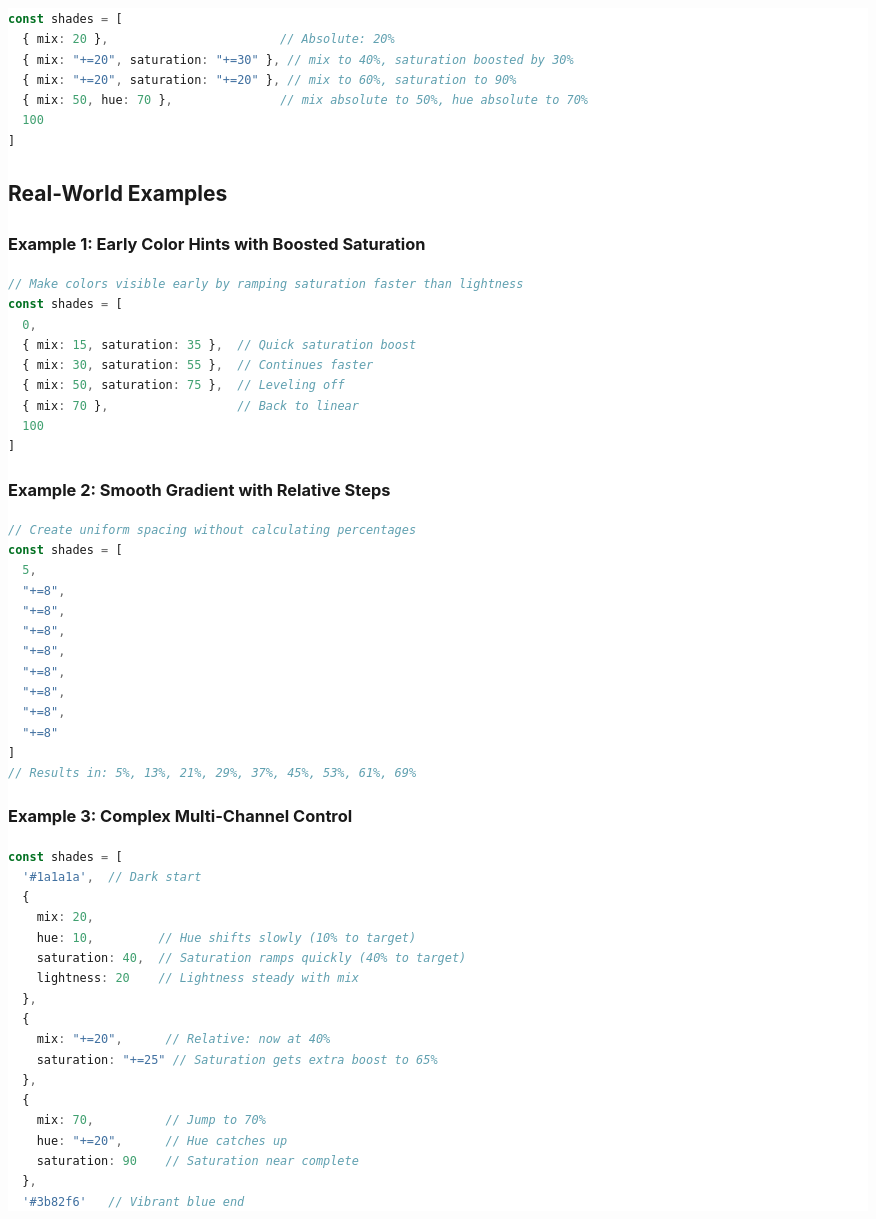 ```typescript
const shades = [
  { mix: 20 },                        // Absolute: 20%
  { mix: "+=20", saturation: "+=30" }, // mix to 40%, saturation boosted by 30%
  { mix: "+=20", saturation: "+=20" }, // mix to 60%, saturation to 90%
  { mix: 50, hue: 70 },               // mix absolute to 50%, hue absolute to 70%
  100
]
```

## Real-World Examples

### Example 1: Early Color Hints with Boosted Saturation

```typescript
// Make colors visible early by ramping saturation faster than lightness
const shades = [
  0,
  { mix: 15, saturation: 35 },  // Quick saturation boost
  { mix: 30, saturation: 55 },  // Continues faster
  { mix: 50, saturation: 75 },  // Leveling off
  { mix: 70 },                  // Back to linear
  100
]
```

### Example 2: Smooth Gradient with Relative Steps

```typescript
// Create uniform spacing without calculating percentages
const shades = [
  5,
  "+=8",
  "+=8", 
  "+=8",
  "+=8",
  "+=8",
  "+=8",
  "+=8",
  "+=8"
]
// Results in: 5%, 13%, 21%, 29%, 37%, 45%, 53%, 61%, 69%
```

### Example 3: Complex Multi-Channel Control

```typescript
const shades = [
  '#1a1a1a',  // Dark start
  {
    mix: 20,
    hue: 10,         // Hue shifts slowly (10% to target)
    saturation: 40,  // Saturation ramps quickly (40% to target)
    lightness: 20    // Lightness steady with mix
  },
  {
    mix: "+=20",      // Relative: now at 40%
    saturation: "+=25" // Saturation gets extra boost to 65%
  },
  {
    mix: 70,          // Jump to 70%
    hue: "+=20",      // Hue catches up
    saturation: 90    // Saturation near complete
  },
  '#3b82f6'   // Vibrant blue end
```